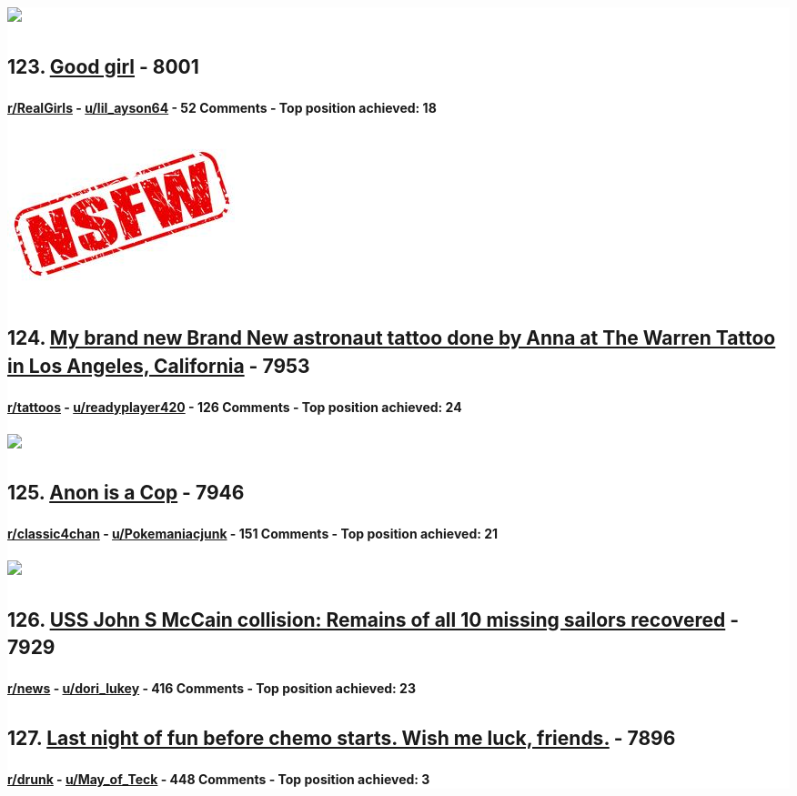 <a href="http://i.imgur.com/j118EGV.gifv"><img src="https://b.thumbs.redditmedia.com/9tVHIumsdhB9DVH2E-dTc_LiJk6tNn7CthA6_Q-QYSI.jpg"></img></a>

## 123. [Good girl](http://reddit.com/r/RealGirls/comments/6wg67w/good_girl/) - 8001
#### [r/RealGirls](http://reddit.com/r/RealGirls) - [u/lil_ayson64](http://reddit.com/u/lil_ayson64) - 52 Comments - Top position achieved: 18

<a href="http://i.imgur.com/VxWYwXf.jpg"><img src="https://github.com/mgerb/top-of-reddit/raw/master/nsfw.jpg"></img></a>

## 124. [My brand new Brand New astronaut tattoo done by Anna at The Warren Tattoo in Los Angeles, California](http://reddit.com/r/tattoos/comments/6wjj3e/my_brand_new_brand_new_astronaut_tattoo_done_by/) - 7953
#### [r/tattoos](http://reddit.com/r/tattoos) - [u/readyplayer420](http://reddit.com/u/readyplayer420) - 126 Comments - Top position achieved: 24

<a href="http://i.imgur.com/TC8NWHu.jpg"><img src="https://b.thumbs.redditmedia.com/NSQFc_ikWTqkROZN5UEUbDIxPJwgc0b8-zypKvOmblg.jpg"></img></a>

## 125. [Anon is a Cop](http://reddit.com/r/classic4chan/comments/6wka7v/anon_is_a_cop/) - 7946
#### [r/classic4chan](http://reddit.com/r/classic4chan) - [u/Pokemaniacjunk](http://reddit.com/u/Pokemaniacjunk) - 151 Comments - Top position achieved: 21

<a href="https://i.pinimg.com/originals/fe/49/6b/fe496b31584ebeb49c77f490c38919a4.jpg"><img src="https://b.thumbs.redditmedia.com/Uq_BUNgX1ifwtHRIKGG3GpUz7cq4mvtb25QBJWMQmSY.jpg"></img></a>

## 126. [USS John S McCain collision: Remains of all 10 missing sailors recovered](http://reddit.com/r/news/comments/6wgacj/uss_john_s_mccain_collision_remains_of_all_10/) - 7929
#### [r/news](http://reddit.com/r/news) - [u/dori_lukey](http://reddit.com/u/dori_lukey) - 416 Comments - Top position achieved: 23

## 127. [Last night of fun before chemo starts. Wish me luck, friends.](http://reddit.com/r/drunk/comments/6wnp9r/last_night_of_fun_before_chemo_starts_wish_me/) - 7896
#### [r/drunk](http://reddit.com/r/drunk) - [u/May_of_Teck](http://reddit.com/u/May_of_Teck) - 448 Comments - Top position achieved: 3
